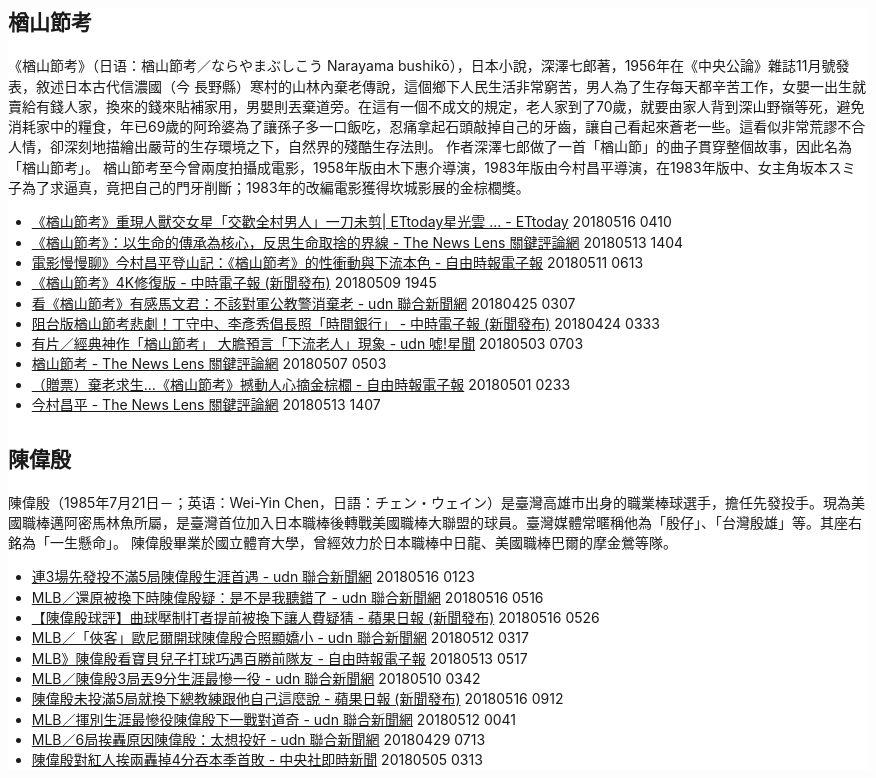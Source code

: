 ## 楢山節考

《楢山節考》（日语：楢山節考／ならやまぶしこう Narayama bushikō），日本小說，深澤七郎著，1956年在《中央公論》雜誌11月號發表，敘述日本古代信濃國（今 長野縣）寒村的山林內棄老傳說，這個鄉下人民生活非常窮苦，男人為了生存每天都辛苦工作，女嬰一出生就賣給有錢人家，換來的錢來貼補家用，男嬰則丟棄道旁。在這有一個不成文的規定，老人家到了70歲，就要由家人背到深山野嶺等死，避免消耗家中的糧食，年已69歲的阿玲婆為了讓孫子多一口飯吃，忍痛拿起石頭敲掉自己的牙齒，讓自己看起來蒼老一些。這看似非常荒謬不合人情，卻深刻地描繪出嚴苛的生存環境之下，自然界的殘酷生存法則。
作者深澤七郎做了一首「楢山節」的曲子貫穿整個故事，因此名為「楢山節考」。
楢山節考至今曾兩度拍攝成電影，1958年版由木下惠介導演，1983年版由今村昌平導演，在1983年版中、女主角坂本スミ子為了求逼真，竟把自己的門牙削斷；1983年的改編電影獲得坎城影展的金棕櫚獎。
- [《楢山節考》重現人獸交女星「交歡全村男人」一刀未剪| ETtoday星光雲 ... - ETtoday](https://star.ettoday.net/news/1170721 "《楢山節考》重現人獸交女星「交歡全村男人」一刀未剪| ETtoday星光雲 ... - ETtoday") 20180516 0410
- [《楢山節考》：以生命的傳承為核心，反思生命取捨的界線 - The News Lens 關鍵評論網](https://www.thenewslens.com/article/95553 "《楢山節考》：以生命的傳承為核心，反思生命取捨的界線 - The News Lens 關鍵評論網") 20180513 1404
- [電影慢慢聊》今村昌平登山記：《楢山節考》的性衝動與下流本色 - 自由時報電子報](http://talk.ltn.com.tw/article/breakingnews/2420476 "電影慢慢聊》今村昌平登山記：《楢山節考》的性衝動與下流本色 - 自由時報電子報") 20180511 0613
- [《楢山節考》4K修復版 - 中時電子報 (新聞發布)](http://www.chinatimes.com/newspapers/20180510001600-260112 "《楢山節考》4K修復版 - 中時電子報 (新聞發布)") 20180509 1945
- [看《楢山節考》有感馬文君：不該對軍公教警消棄老 - udn 聯合新聞網](https://udn.com/news/story/10930/3106082 "看《楢山節考》有感馬文君：不該對軍公教警消棄老 - udn 聯合新聞網") 20180425 0307
- [阻台版楢山節考悲劇！丁守中、李彥秀倡長照「時間銀行」 - 中時電子報 (新聞發布)](http://www.chinatimes.com/realtimenews/20180424001735-260407 "阻台版楢山節考悲劇！丁守中、李彥秀倡長照「時間銀行」 - 中時電子報 (新聞發布)") 20180424 0333
- [有片／經典神作「楢山節考」 大膽預言「下流老人」現象 - udn 噓!星聞](https://stars.udn.com/star/story/10090/3121555 "有片／經典神作「楢山節考」 大膽預言「下流老人」現象 - udn 噓!星聞") 20180503 0703
- [楢山節考 - The News Lens 關鍵評論網](https://www.thenewslens.com/tag/%E6%A5%A2%E5%B1%B1%E7%AF%80%E8%80%83 "楢山節考 - The News Lens 關鍵評論網") 20180507 0503
- [（贈票）棄老求生…《楢山節考》撼動人心摘金棕櫚 - 自由時報電子報](http://ent.ltn.com.tw/news/breakingnews/2411786 "（贈票）棄老求生…《楢山節考》撼動人心摘金棕櫚 - 自由時報電子報") 20180501 0233
- [今村昌平 - The News Lens 關鍵評論網](https://www.thenewslens.com/tag/%E4%BB%8A%E6%9D%91%E6%98%8C%E5%B9%B3 "今村昌平 - The News Lens 關鍵評論網") 20180513 1407

## 陳偉殷

陳偉殷（1985年7月21日－；英语：Wei-Yin Chen，日語：チェン・ウェイン）是臺灣高雄市出身的職業棒球選手，擔任先發投手。現為美國職棒邁阿密馬林魚所屬，是臺灣首位加入日本職棒後轉戰美國職棒大聯盟的球員。臺灣媒體常暱稱他為「殷仔」、「台灣殷雄」等。其座右銘為「一生懸命」。
陳偉殷畢業於國立體育大學，曾經效力於日本職棒中日龍、美國職棒巴爾的摩金鶯等隊。
- [連3場先發投不滿5局陳偉殷生涯首遇 - udn 聯合新聞網](https://udn.com/news/story/6999/3144428 "連3場先發投不滿5局陳偉殷生涯首遇 - udn 聯合新聞網") 20180516 0123
- [MLB／還原被換下時陳偉殷疑：是不是我聽錯了 - udn 聯合新聞網](https://udn.com/news/story/6999/3144974 "MLB／還原被換下時陳偉殷疑：是不是我聽錯了 - udn 聯合新聞網") 20180516 0516
- [【陳偉殷球評】曲球壓制打者提前被換下讓人費疑猜 - 蘋果日報 (新聞發布)](https://tw.appledaily.com/new/realtime/20180516/1354766/ "【陳偉殷球評】曲球壓制打者提前被換下讓人費疑猜 - 蘋果日報 (新聞發布)") 20180516 0526
- [MLB／「俠客」歐尼爾開球陳偉殷合照顯嬌小 - udn 聯合新聞網](https://udn.com/news/story/6999/3138151 "MLB／「俠客」歐尼爾開球陳偉殷合照顯嬌小 - udn 聯合新聞網") 20180512 0317
- [MLB》陳偉殷看寶貝兒子打球巧遇百勝前隊友 - 自由時報電子報](http://sports.ltn.com.tw/news/breakingnews/2424495 "MLB》陳偉殷看寶貝兒子打球巧遇百勝前隊友 - 自由時報電子報") 20180513 0517
- [MLB／陳偉殷3局丟9分生涯最慘一役 - udn 聯合新聞網](https://udn.com/news/story/6999/3133842 "MLB／陳偉殷3局丟9分生涯最慘一役 - udn 聯合新聞網") 20180510 0342
- [陳偉殷未投滿5局就換下總教練跟他自己這麼說 - 蘋果日報 (新聞發布)](https://tw.appledaily.com/new/realtime/20180516/1354869/ "陳偉殷未投滿5局就換下總教練跟他自己這麼說 - 蘋果日報 (新聞發布)") 20180516 0912
- [MLB／揮別生涯最慘役陳偉殷下一戰對道奇 - udn 聯合新聞網](https://udn.com/news/story/6999/3138020 "MLB／揮別生涯最慘役陳偉殷下一戰對道奇 - udn 聯合新聞網") 20180512 0041
- [MLB／6局挨轟原因陳偉殷：太想投好 - udn 聯合新聞網](https://udn.com/news/story/6999/3114049 "MLB／6局挨轟原因陳偉殷：太想投好 - udn 聯合新聞網") 20180429 0713
- [陳偉殷對紅人挨兩轟掉4分吞本季首敗 - 中央社即時新聞](http://www.cna.com.tw/news/firstnews/201805050042-1.aspx "陳偉殷對紅人挨兩轟掉4分吞本季首敗 - 中央社即時新聞") 20180505 0313
